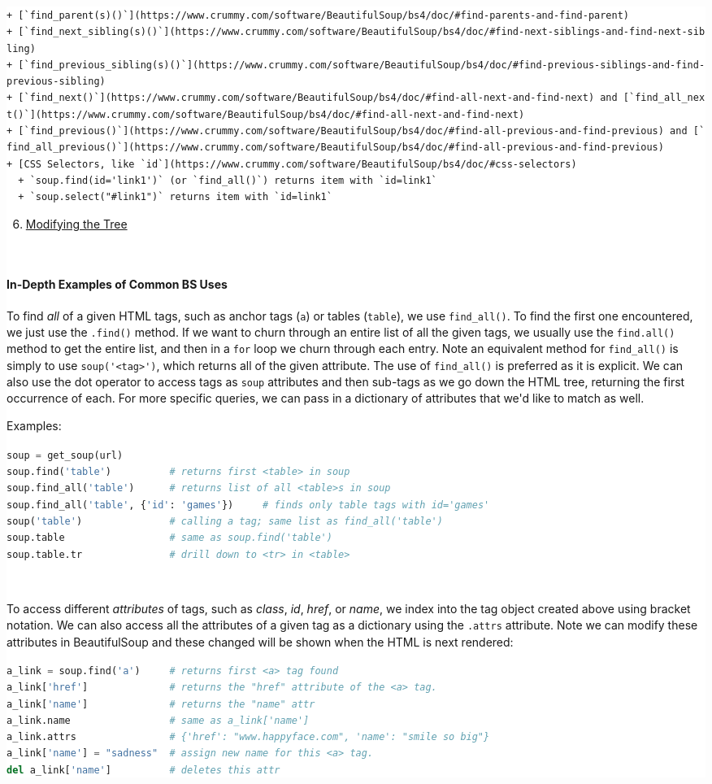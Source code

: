     + [`find_parent(s)()`](https://www.crummy.com/software/BeautifulSoup/bs4/doc/#find-parents-and-find-parent)
    + [`find_next_sibling(s)()`](https://www.crummy.com/software/BeautifulSoup/bs4/doc/#find-next-siblings-and-find-next-sibling)
    + [`find_previous_sibling(s)()`](https://www.crummy.com/software/BeautifulSoup/bs4/doc/#find-previous-siblings-and-find-previous-sibling)
    + [`find_next()`](https://www.crummy.com/software/BeautifulSoup/bs4/doc/#find-all-next-and-find-next) and [`find_all_next()`](https://www.crummy.com/software/BeautifulSoup/bs4/doc/#find-all-next-and-find-next)
    + [`find_previous()`](https://www.crummy.com/software/BeautifulSoup/bs4/doc/#find-all-previous-and-find-previous) and [`find_all_previous()`](https://www.crummy.com/software/BeautifulSoup/bs4/doc/#find-all-previous-and-find-previous)
    + [CSS Selectors, like `id`](https://www.crummy.com/software/BeautifulSoup/bs4/doc/#css-selectors)
      + `soup.find(id='link1')` (or `find_all()`) returns item with `id=link1`
      + `soup.select("#link1")` returns item with `id=link1`

6. [Modifying the Tree](https://www.crummy.com/software/BeautifulSoup/bs4/doc/#modifying-the-tree)  
<BR>

#### In-Depth Examples of Common BS Uses

To find *all* of a given HTML tags, such as anchor tags (`a`) or tables (`table`), we use `find_all()`.  To find the first one encountered, we just use the `.find()` method.  If we want to churn through an entire list of all the given tags, we usually use the `find.all()` method to get the entire list, and then in a `for` loop we churn through each entry.  Note an equivalent method for `find_all()` is simply to use `soup('<tag>')`, which returns all of the given attribute.  The use of `find_all()` is preferred as it is explicit.  We can also use the dot operator to access tags as `soup` attributes and then sub-tags as we go down the HTML tree, returning the first occurrence of each.  For more specific queries, we can pass in a dictionary of attributes that we'd like to match as well.

Examples:  
```python
soup = get_soup(url)
soup.find('table')          # returns first <table> in soup
soup.find_all('table')      # returns list of all <table>s in soup
soup.find_all('table', {'id': 'games'})     # finds only table tags with id='games'
soup('table')               # calling a tag; same list as find_all('table')
soup.table                  # same as soup.find('table')
soup.table.tr               # drill down to <tr> in <table>
```

<BR>

To access different *attributes* of tags, such as *class*, *id*, *href*, or *name*, we index into the tag object created above using bracket notation.  We can also access all the attributes of a given tag as a dictionary using the `.attrs` attribute.  Note we can modify these attributes in BeautifulSoup and these changed will be shown when the HTML is next rendered:
```python
a_link = soup.find('a')     # returns first <a> tag found
a_link['href']              # returns the "href" attribute of the <a> tag.
a_link['name']              # returns the "name" attr
a_link.name                 # same as a_link['name']
a_link.attrs                # {'href': "www.happyface.com", 'name': "smile so big"}
a_link['name'] = "sadness"  # assign new name for this <a> tag.
del a_link['name']          # deletes this attr
```
